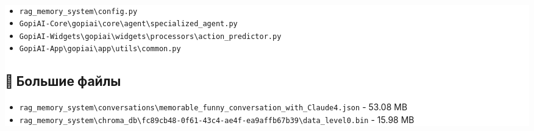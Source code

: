 - `rag_memory_system\config.py`
- `GopiAI-Core\gopiai\core\agent\specialized_agent.py`
- `GopiAI-Widgets\gopiai\widgets\processors\action_predictor.py`
- `GopiAI-App\gopiai\app\utils\common.py`

## 📏 Большие файлы

- `rag_memory_system\conversations\memorable_funny_conversation_with_Claude4.json` - 53.08 MB
- `rag_memory_system\chroma_db\fc89cb48-0f61-43c4-ae4f-ea9affb67b39\data_level0.bin` - 15.98 MB
